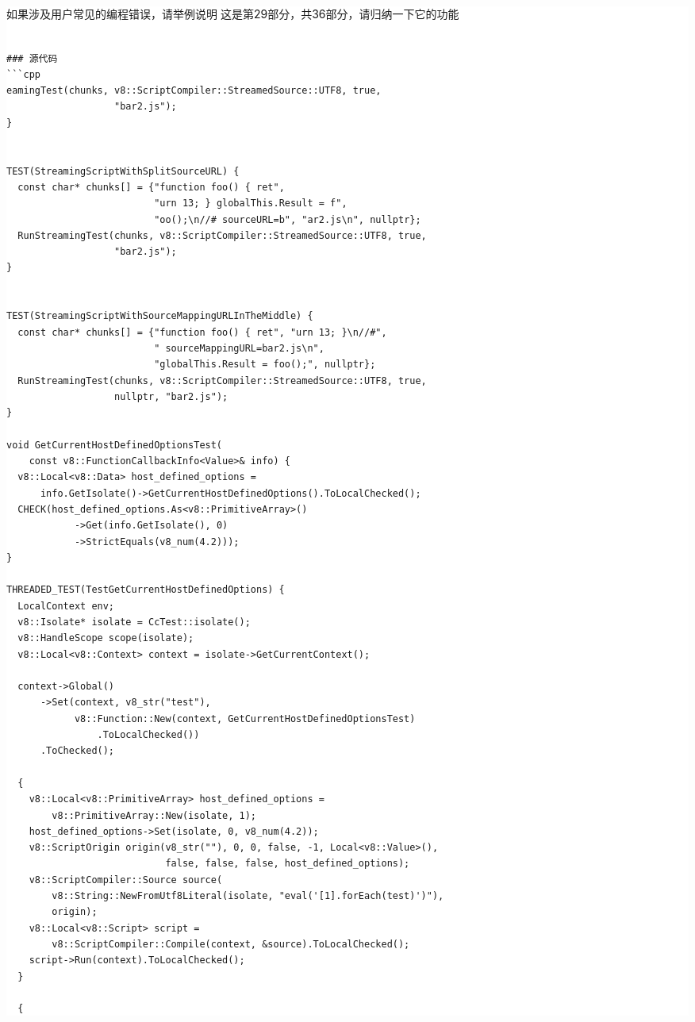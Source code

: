 如果涉及用户常见的编程错误，请举例说明
这是第29部分，共36部分，请归纳一下它的功能
```

### 源代码
```cpp
eamingTest(chunks, v8::ScriptCompiler::StreamedSource::UTF8, true,
                   "bar2.js");
}


TEST(StreamingScriptWithSplitSourceURL) {
  const char* chunks[] = {"function foo() { ret",
                          "urn 13; } globalThis.Result = f",
                          "oo();\n//# sourceURL=b", "ar2.js\n", nullptr};
  RunStreamingTest(chunks, v8::ScriptCompiler::StreamedSource::UTF8, true,
                   "bar2.js");
}


TEST(StreamingScriptWithSourceMappingURLInTheMiddle) {
  const char* chunks[] = {"function foo() { ret", "urn 13; }\n//#",
                          " sourceMappingURL=bar2.js\n",
                          "globalThis.Result = foo();", nullptr};
  RunStreamingTest(chunks, v8::ScriptCompiler::StreamedSource::UTF8, true,
                   nullptr, "bar2.js");
}

void GetCurrentHostDefinedOptionsTest(
    const v8::FunctionCallbackInfo<Value>& info) {
  v8::Local<v8::Data> host_defined_options =
      info.GetIsolate()->GetCurrentHostDefinedOptions().ToLocalChecked();
  CHECK(host_defined_options.As<v8::PrimitiveArray>()
            ->Get(info.GetIsolate(), 0)
            ->StrictEquals(v8_num(4.2)));
}

THREADED_TEST(TestGetCurrentHostDefinedOptions) {
  LocalContext env;
  v8::Isolate* isolate = CcTest::isolate();
  v8::HandleScope scope(isolate);
  v8::Local<v8::Context> context = isolate->GetCurrentContext();

  context->Global()
      ->Set(context, v8_str("test"),
            v8::Function::New(context, GetCurrentHostDefinedOptionsTest)
                .ToLocalChecked())
      .ToChecked();

  {
    v8::Local<v8::PrimitiveArray> host_defined_options =
        v8::PrimitiveArray::New(isolate, 1);
    host_defined_options->Set(isolate, 0, v8_num(4.2));
    v8::ScriptOrigin origin(v8_str(""), 0, 0, false, -1, Local<v8::Value>(),
                            false, false, false, host_defined_options);
    v8::ScriptCompiler::Source source(
        v8::String::NewFromUtf8Literal(isolate, "eval('[1].forEach(test)')"),
        origin);
    v8::Local<v8::Script> script =
        v8::ScriptCompiler::Compile(context, &source).ToLocalChecked();
    script->Run(context).ToLocalChecked();
  }

  {
```